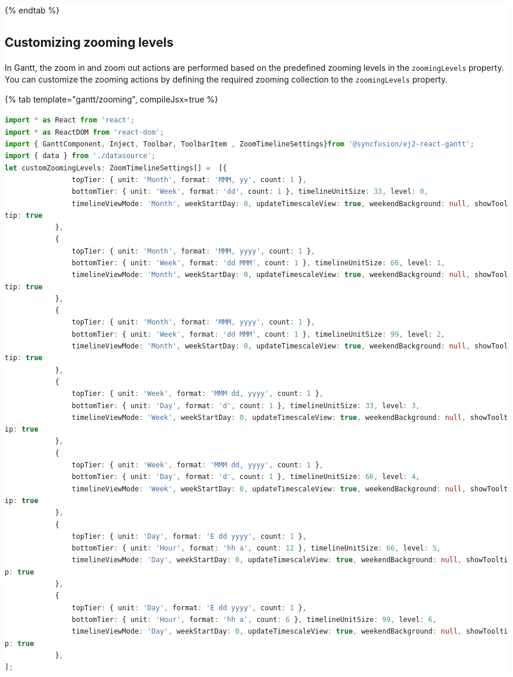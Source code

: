 {% endtab %}

## Customizing zooming levels

In Gantt, the zoom in and zoom out actions are performed based on the predefined zooming levels in the `zoomingLevels` property. You can customize the zooming actions by defining the required zooming collection to the `zoomingLevels` property.

{% tab template="gantt/zooming", compileJsx=true %}

```typescript
import * as React from 'react';
import * as ReactDOM from 'react-dom';
import { GanttComponent, Inject, Toolbar, ToolbarItem , ZoomTimelineSettings}from '@syncfusion/ej2-react-gantt';
import { data } from './datasource';
let customZoomingLevels: ZoomTimelineSettings[] =  [{
                topTier: { unit: 'Month', format: 'MMM, yy', count: 1 },
                bottomTier: { unit: 'Week', format: 'dd', count: 1 }, timelineUnitSize: 33, level: 0,
                timelineViewMode: 'Month', weekStartDay: 0, updateTimescaleView: true, weekendBackground: null, showTooltip: true
            },
            {
                topTier: { unit: 'Month', format: 'MMM, yyyy', count: 1 },
                bottomTier: { unit: 'Week', format: 'dd MMM', count: 1 }, timelineUnitSize: 66, level: 1,
                timelineViewMode: 'Month', weekStartDay: 0, updateTimescaleView: true, weekendBackground: null, showTooltip: true
            },
            {
                topTier: { unit: 'Month', format: 'MMM, yyyy', count: 1 },
                bottomTier: { unit: 'Week', format: 'dd MMM', count: 1 }, timelineUnitSize: 99, level: 2,
                timelineViewMode: 'Month', weekStartDay: 0, updateTimescaleView: true, weekendBackground: null, showTooltip: true
            },
            {
                topTier: { unit: 'Week', format: 'MMM dd, yyyy', count: 1 },
                bottomTier: { unit: 'Day', format: 'd', count: 1 }, timelineUnitSize: 33, level: 3,
                timelineViewMode: 'Week', weekStartDay: 0, updateTimescaleView: true, weekendBackground: null, showTooltip: true
            },
            {
                topTier: { unit: 'Week', format: 'MMM dd, yyyy', count: 1 },
                bottomTier: { unit: 'Day', format: 'd', count: 1 }, timelineUnitSize: 66, level: 4,
                timelineViewMode: 'Week', weekStartDay: 0, updateTimescaleView: true, weekendBackground: null, showTooltip: true
            },
            {
                topTier: { unit: 'Day', format: 'E dd yyyy', count: 1 },
                bottomTier: { unit: 'Hour', format: 'hh a', count: 12 }, timelineUnitSize: 66, level: 5,
                timelineViewMode: 'Day', weekStartDay: 0, updateTimescaleView: true, weekendBackground: null, showTooltip: true
            },
            {
                topTier: { unit: 'Day', format: 'E dd yyyy', count: 1 },
                bottomTier: { unit: 'Hour', format: 'hh a', count: 6 }, timelineUnitSize: 99, level: 6,
                timelineViewMode: 'Day', weekStartDay: 0, updateTimescaleView: true, weekendBackground: null, showTooltip: true
            },
];
```